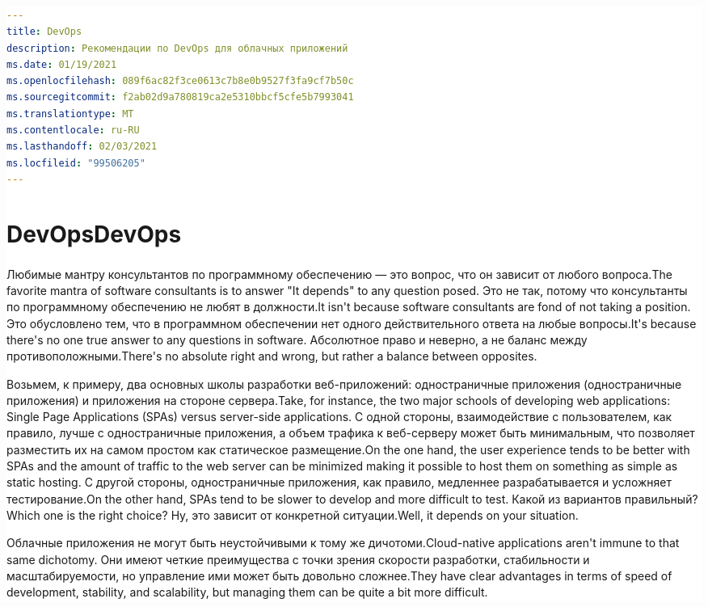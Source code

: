 ```yaml
---
title: DevOps
description: Рекомендации по DevOps для облачных приложений
ms.date: 01/19/2021
ms.openlocfilehash: 089f6ac82f3ce0613c7b8e0b9527f3fa9cf7b50c
ms.sourcegitcommit: f2ab02d9a780819ca2e5310bbcf5cfe5b7993041
ms.translationtype: MT
ms.contentlocale: ru-RU
ms.lasthandoff: 02/03/2021
ms.locfileid: "99506205"
---
```

# <a name="devops"></a><span data-ttu-id="59f3f-103">DevOps</span><span class="sxs-lookup"><span data-stu-id="59f3f-103">DevOps</span></span>

<span data-ttu-id="59f3f-104">Любимые мантру консультантов по программному обеспечению — это вопрос, что он зависит от любого вопроса.</span><span class="sxs-lookup"><span data-stu-id="59f3f-104">The favorite mantra of software consultants is to answer "It depends" to any question posed.</span></span> <span data-ttu-id="59f3f-105">Это не так, потому что консультанты по программному обеспечению не любят в должности.</span><span class="sxs-lookup"><span data-stu-id="59f3f-105">It isn't because software consultants are fond of not taking a position.</span></span> <span data-ttu-id="59f3f-106">Это обусловлено тем, что в программном обеспечении нет одного действительного ответа на любые вопросы.</span><span class="sxs-lookup"><span data-stu-id="59f3f-106">It's because there's no one true answer to any questions in software.</span></span> <span data-ttu-id="59f3f-107">Абсолютное право и неверно, а не баланс между противоположными.</span><span class="sxs-lookup"><span data-stu-id="59f3f-107">There's no absolute right and wrong, but rather a balance between opposites.</span></span>

<span data-ttu-id="59f3f-108">Возьмем, к примеру, два основных школы разработки веб-приложений: одностраничные приложения (одностраничные приложения) и приложения на стороне сервера.</span><span class="sxs-lookup"><span data-stu-id="59f3f-108">Take, for instance, the two major schools of developing web applications: Single Page Applications (SPAs) versus server-side applications.</span></span> <span data-ttu-id="59f3f-109">С одной стороны, взаимодействие с пользователем, как правило, лучше с одностраничные приложения, а объем трафика к веб-серверу может быть минимальным, что позволяет разместить их на самом простом как статическое размещение.</span><span class="sxs-lookup"><span data-stu-id="59f3f-109">On the one hand, the user experience tends to be better with SPAs and the amount of traffic to the web server can be minimized making it possible to host them on something as simple as static hosting.</span></span> <span data-ttu-id="59f3f-110">С другой стороны, одностраничные приложения, как правило, медленнее разрабатывается и усложняет тестирование.</span><span class="sxs-lookup"><span data-stu-id="59f3f-110">On the other hand, SPAs tend to be slower to develop and more difficult to test.</span></span> <span data-ttu-id="59f3f-111">Какой из вариантов правильный?</span><span class="sxs-lookup"><span data-stu-id="59f3f-111">Which one is the right choice?</span></span> <span data-ttu-id="59f3f-112">Ну, это зависит от конкретной ситуации.</span><span class="sxs-lookup"><span data-stu-id="59f3f-112">Well, it depends on your situation.</span></span>

<span data-ttu-id="59f3f-113">Облачные приложения не могут быть неустойчивыми к тому же дичотоми.</span><span class="sxs-lookup"><span data-stu-id="59f3f-113">Cloud-native applications aren't immune to that same dichotomy.</span></span> <span data-ttu-id="59f3f-114">Они имеют четкие преимущества с точки зрения скорости разработки, стабильности и масштабируемости, но управление ими может быть довольно сложнее.</span><span class="sxs-lookup"><span data-stu-id="59f3f-114">They have clear advantages in terms of speed of development, stability, and scalability, but managing them can be quite a bit more difficult.</span></span>
